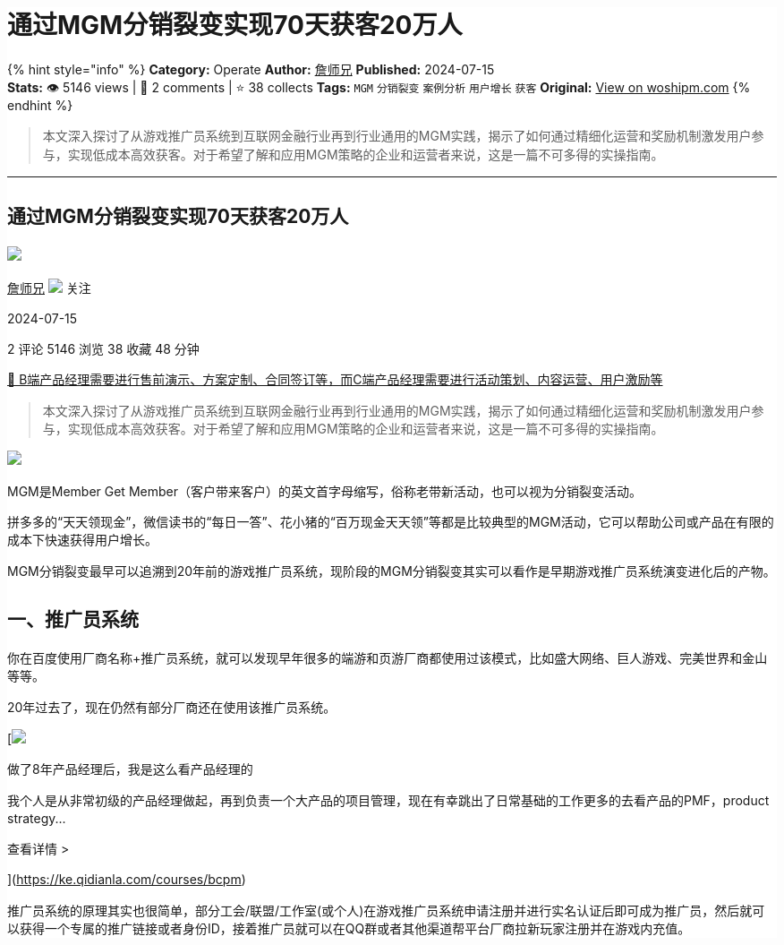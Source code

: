 # 通过MGM分销裂变实现70天获客20万人
{% hint style="info" %}
**Category:** Operate
**Author:** [詹师兄](https://www.woshipm.com/u/878607)
**Published:** 2024-07-15  
**Stats:** 👁️ 5146 views | 💬 2 comments | ⭐ 38 collects
**Tags:** `MGM` `分销裂变` `案例分析` `用户增长` `获客`
**Original:** [View on woshipm.com](https://www.woshipm.com/operate/6082405.html)
{% endhint %}
> 本文深入探讨了从游戏推广员系统到互联网金融行业再到行业通用的MGM实践，揭示了如何通过精细化运营和奖励机制激发用户参与，实现低成本高效获客。对于希望了解和应用MGM策略的企业和运营者来说，这是一篇不可多得的实操指南。

---

## 通过MGM分销裂变实现70天获客20万人

[![](https://static.woshipm.com/pmapp_avatar_20240518091732_2514.jpeg?imageView2/1/w/72/h/72/q/100)](https://www.woshipm.com/u/878607)

[詹师兄](https://www.woshipm.com/u/878607) ![](https://static.woshipm.com/tag/1101_1@2x.png) 关注

2024-07-15

2 评论 5146 浏览 38 收藏 48 分钟

[🔗 B端产品经理需要进行售前演示、方案定制、合同签订等，而C端产品经理需要进行活动策划、内容运营、用户激励等](https://ke.qidianla.com/courses/bcpm)

> 本文深入探讨了从游戏推广员系统到互联网金融行业再到行业通用的MGM实践，揭示了如何通过精细化运营和奖励机制激发用户参与，实现低成本高效获客。对于希望了解和应用MGM策略的企业和运营者来说，这是一篇不可多得的实操指南。

![](https://image.woshipm.com/2023/08/22/2b5c181e-40df-11ee-8525-00163e0b5ff3.jpg)

MGM是Member Get Member（客户带来客户）的英文首字母缩写，俗称老带新活动，也可以视为分销裂变活动。

拼多多的“天天领现金”，微信读书的“每日一答”、花小猪的“百万现金天天领”等都是比较典型的MGM活动，它可以帮助公司或产品在有限的成本下快速获得用户增长。

MGM分销裂变最早可以追溯到20年前的游戏推广员系统，现阶段的MGM分销裂变其实可以看作是早期游戏推广员系统演变进化后的产物。

## 一、推广员系统

你在百度使用厂商名称+推广员系统，就可以发现早年很多的端游和页游厂商都使用过该模式，比如盛大网络、巨人游戏、完美世界和金山等等。

20年过去了，现在仍然有部分厂商还在使用该推广员系统。

[![](https://image.woshipm.com/2023/08/02/bf59b8ba-30e4-11ee-88e7-00163e0b5ff3.png)

做了8年产品经理后，我是这么看产品经理的

我个人是从非常初级的产品经理做起，再到负责一个大产品的项目管理，现在有幸跳出了日常基础的工作更多的去看产品的PMF，product strategy...

查看详情 >

](https://ke.qidianla.com/courses/bcpm)

推广员系统的原理其实也很简单，部分工会/联盟/工作室(或个人)在游戏推广员系统申请注册并进行实名认证后即可成为推广员，然后就可以获得一个专属的推广链接或者身份ID，接着推广员就可以在QQ群或者其他渠道帮平台厂商拉新玩家注册并在游戏内充值。
